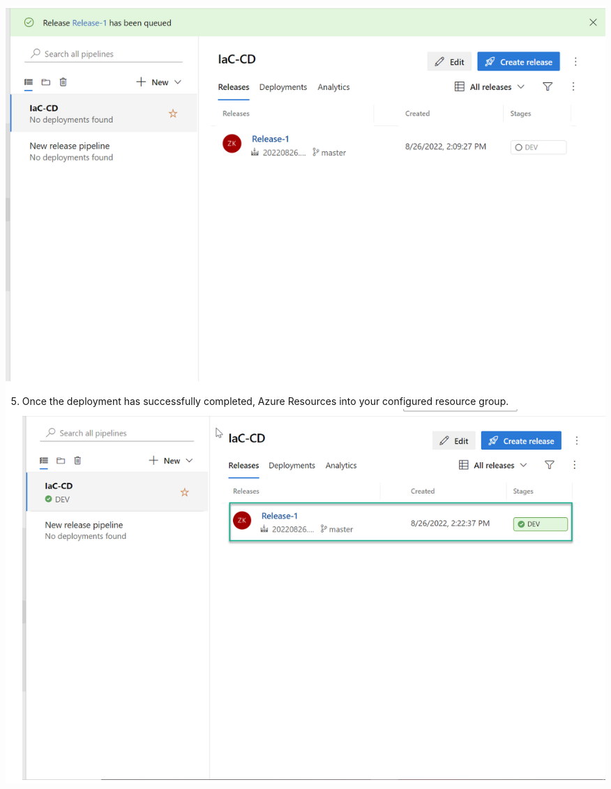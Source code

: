   ![Azure DevOps - Pipelines (Release Entry)](./images/Azure%20DevOps%20-%20Pipelines%20(Release%20Entry).png)

5. Once the deployment has successfully completed, Azure Resources into your configured resource group.  
   ![Azure DevOps - Pipelines (Successful Release)](./images/Azure%20DevOps%20-%20Pipelines%20(Successful%20Release).png)
